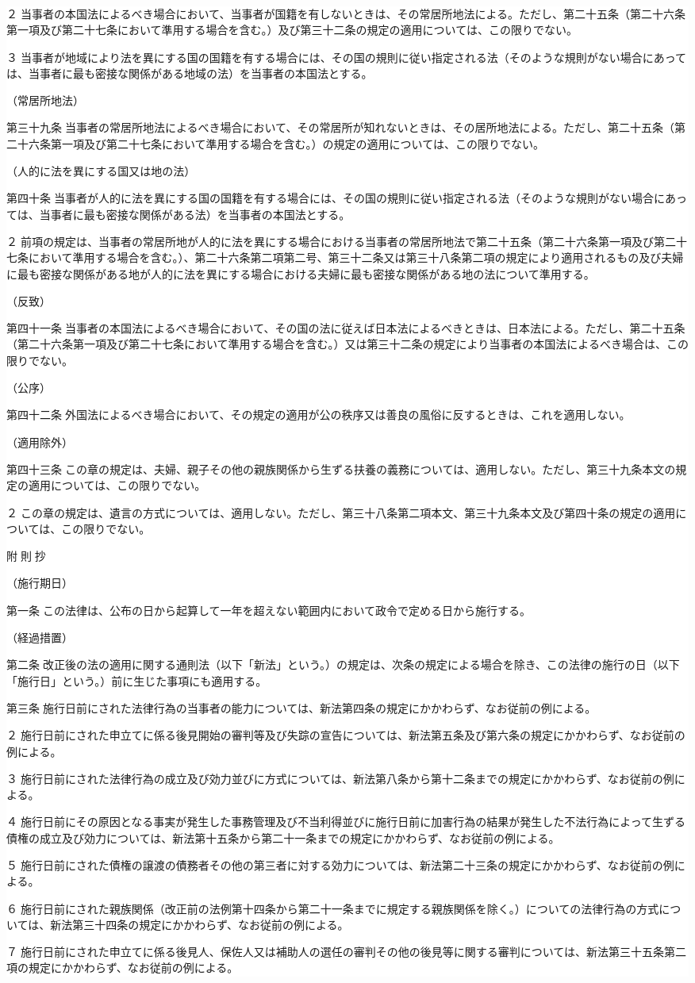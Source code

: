 ２ 当事者の本国法によるべき場合において、当事者が国籍を有しないときは、その常居所地法による。ただし、第二十五条（第二十六条第一項及び第二十七条において準用する場合を含む。）及び第三十二条の規定の適用については、この限りでない。

３ 当事者が地域により法を異にする国の国籍を有する場合には、その国の規則に従い指定される法（そのような規則がない場合にあっては、当事者に最も密接な関係がある地域の法）を当事者の本国法とする。

（常居所地法）

第三十九条 当事者の常居所地法によるべき場合において、その常居所が知れないときは、その居所地法による。ただし、第二十五条（第二十六条第一項及び第二十七条において準用する場合を含む。）の規定の適用については、この限りでない。

（人的に法を異にする国又は地の法）

第四十条 当事者が人的に法を異にする国の国籍を有する場合には、その国の規則に従い指定される法（そのような規則がない場合にあっては、当事者に最も密接な関係がある法）を当事者の本国法とする。

２ 前項の規定は、当事者の常居所地が人的に法を異にする場合における当事者の常居所地法で第二十五条（第二十六条第一項及び第二十七条において準用する場合を含む。）、第二十六条第二項第二号、第三十二条又は第三十八条第二項の規定により適用されるもの及び夫婦に最も密接な関係がある地が人的に法を異にする場合における夫婦に最も密接な関係がある地の法について準用する。

（反致）

第四十一条 当事者の本国法によるべき場合において、その国の法に従えば日本法によるべきときは、日本法による。ただし、第二十五条（第二十六条第一項及び第二十七条において準用する場合を含む。）又は第三十二条の規定により当事者の本国法によるべき場合は、この限りでない。

（公序）

第四十二条 外国法によるべき場合において、その規定の適用が公の秩序又は善良の風俗に反するときは、これを適用しない。

（適用除外）

第四十三条 この章の規定は、夫婦、親子その他の親族関係から生ずる扶養の義務については、適用しない。ただし、第三十九条本文の規定の適用については、この限りでない。

２ この章の規定は、遺言の方式については、適用しない。ただし、第三十八条第二項本文、第三十九条本文及び第四十条の規定の適用については、この限りでない。

附 則 抄

（施行期日）

第一条 この法律は、公布の日から起算して一年を超えない範囲内において政令で定める日から施行する。

（経過措置）

第二条 改正後の法の適用に関する通則法（以下「新法」という。）の規定は、次条の規定による場合を除き、この法律の施行の日（以下「施行日」という。）前に生じた事項にも適用する。

第三条 施行日前にされた法律行為の当事者の能力については、新法第四条の規定にかかわらず、なお従前の例による。

２ 施行日前にされた申立てに係る後見開始の審判等及び失踪の宣告については、新法第五条及び第六条の規定にかかわらず、なお従前の例による。

３ 施行日前にされた法律行為の成立及び効力並びに方式については、新法第八条から第十二条までの規定にかかわらず、なお従前の例による。

４ 施行日前にその原因となる事実が発生した事務管理及び不当利得並びに施行日前に加害行為の結果が発生した不法行為によって生ずる債権の成立及び効力については、新法第十五条から第二十一条までの規定にかかわらず、なお従前の例による。

５ 施行日前にされた債権の譲渡の債務者その他の第三者に対する効力については、新法第二十三条の規定にかかわらず、なお従前の例による。

６ 施行日前にされた親族関係（改正前の法例第十四条から第二十一条までに規定する親族関係を除く。）についての法律行為の方式については、新法第三十四条の規定にかかわらず、なお従前の例による。

７ 施行日前にされた申立てに係る後見人、保佐人又は補助人の選任の審判その他の後見等に関する審判については、新法第三十五条第二項の規定にかかわらず、なお従前の例による。
